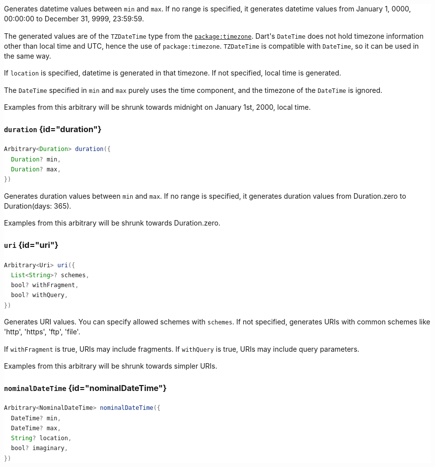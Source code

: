 Generates datetime values between `min` and `max`. If no range is specified, it generates datetime values from January
1, 0000, 00:00:00 to December 31, 9999, 23:59:59.

The generated values are of the `TZDateTime` type from the [`package:timezone`](https://pub.dev/packages/timezone).
Dart's `DateTime` does not hold timezone information other than local time and UTC, hence the use
of `package:timezone`. `TZDateTime` is compatible with `DateTime`, so it can be used in the same way.

If `location` is specified, datetime is generated in that timezone. If not specified, local time is generated.

The `DateTime` specified in `min` and `max` purely uses the time component, and the timezone of the `DateTime` is
ignored.

Examples from this arbitrary will be shrunk towards midnight on January 1st, 2000, local time.

### `duration` {id="duration"}

```java
Arbitrary<Duration> duration({
  Duration? min,
  Duration? max,
})
```

Generates duration values between `min` and `max`. If no range is specified, it generates duration values from Duration.zero to Duration(days: 365).

Examples from this arbitrary will be shrunk towards Duration.zero.

### `uri` {id="uri"}

```java
Arbitrary<Uri> uri({
  List<String>? schemes,
  bool? withFragment,
  bool? withQuery,
})
```

Generates URI values. You can specify allowed schemes with `schemes`. If not specified, generates URIs with common schemes like 'http', 'https', 'ftp', 'file'.

If `withFragment` is true, URIs may include fragments. If `withQuery` is true, URIs may include query parameters.

Examples from this arbitrary will be shrunk towards simpler URIs.

### `nominalDateTime` {id="nominalDateTime"}

```java
Arbitrary<NominalDateTime> nominalDateTime({
  DateTime? min,
  DateTime? max,
  String? location,
  bool? imaginary,
})
```
